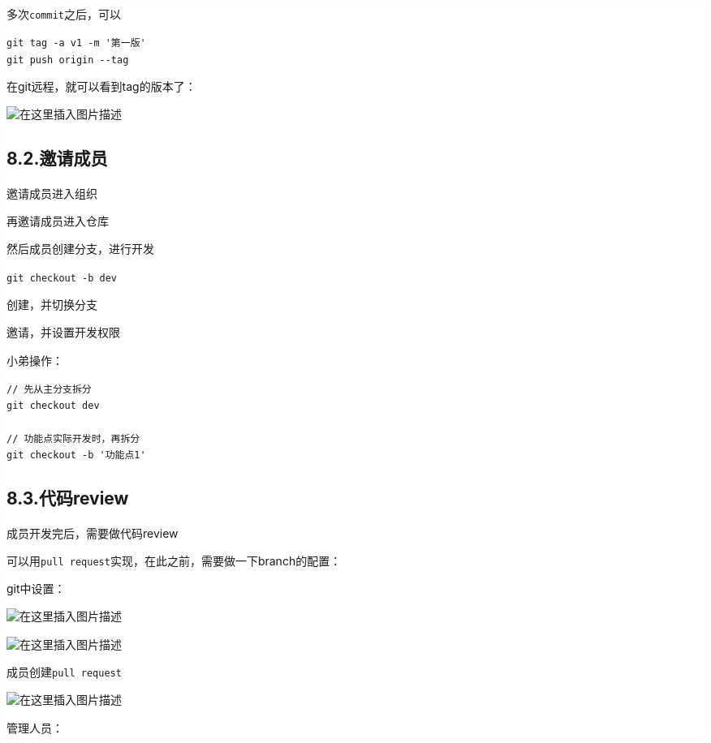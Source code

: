 多次`commit`之后，可以

```
git tag -a v1 -m '第一版'
git push origin --tag
```

在git远程，就可以看到tag的版本了：

![在这里插入图片描述](https://img-blog.csdnimg.cn/50d9096b658c4c4db2fddb2426ceb93c.png)

## 8.2.邀请成员

邀请成员进入组织

再邀请成员进入仓库

然后成员创建分支，进行开发

`git checkout -b dev`

创建，并切换分支

邀请，并设置开发权限

小弟操作：

```
// 先从主分支拆分
git checkout dev

// 功能点实际开发时，再拆分
git checkout -b '功能点1'
```

## 8.3.代码review

成员开发完后，需要做代码review

可以用`pull request`实现，在此之前，需要做一下branch的配置：

git中设置：

![在这里插入图片描述](https://img-blog.csdnimg.cn/7f6d8ebb75724251869e3f941418edf6.png)



![在这里插入图片描述](https://img-blog.csdnimg.cn/2429209b638d4429a7a18b2e25ab337f.png)

成员创建`pull request`

![在这里插入图片描述](https://img-blog.csdnimg.cn/ba98c67cbdd14f0e95c5712fe6c330e8.png)



管理人员：







